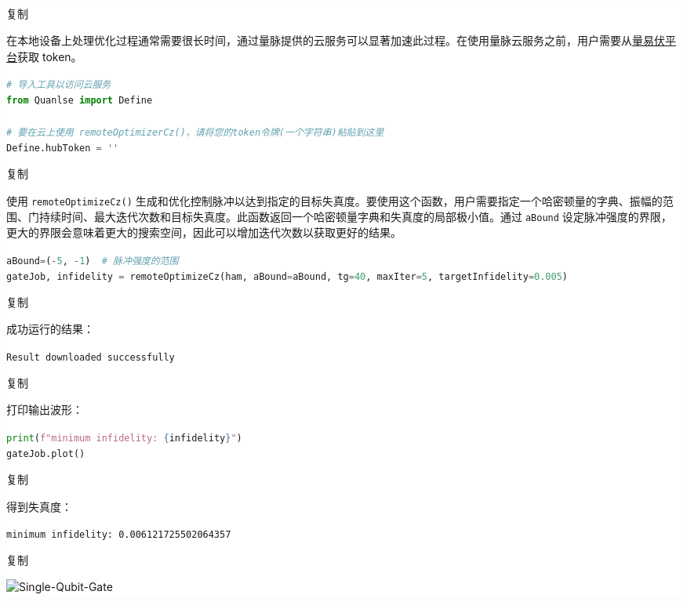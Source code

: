 

复制

在本地设备上处理优化过程通常需要很长时间，通过量脉提供的云服务可以显著加速此过程。在使用量脉云服务之前，用户需要从[量易伏平台](https://quantum-hub.baidu.com/#/)获取 token。

```python
# 导入工具以访问云服务
from Quanlse import Define

# 要在云上使用 remoteOptimizerCz()，请将您的token令牌(一个字符串)粘贴到这里
Define.hubToken = ''
```



复制

使用 `remoteOptimizeCz()` 生成和优化控制脉冲以达到指定的目标失真度。要使用这个函数，用户需要指定一个哈密顿量的字典、振幅的范围、门持续时间、最大迭代次数和目标失真度。此函数返回一个哈密顿量字典和失真度的局部极小值。通过 `aBound` 设定脉冲强度的界限，更大的界限会意味着更大的搜索空间，因此可以增加迭代次数以获取更好的结果。

```python
aBound=(-5, -1)  # 脉冲强度的范围
gateJob, infidelity = remoteOptimizeCz(ham, aBound=aBound, tg=40, maxIter=5, targetInfidelity=0.005)
```



复制

成功运行的结果：

```text
Result downloaded successfully
```



复制

打印输出波形：

```python
print(f"minimum infidelity: {infidelity}")
gateJob.plot()
```



复制

得到失真度：

```text
minimum infidelity: 0.006121725502064357
```



复制



![Single-Qubit-Gate](https://qulearn.baidu.com/static/34ec160c54d1fbcee69f80854e21bd0e/fcda8/control-fig-twoQubitGate.png)
